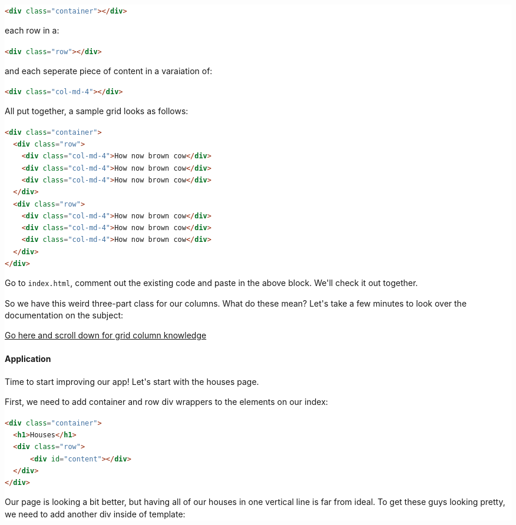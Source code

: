 ```html
<div class="container"></div>
```

each row in a:

```html
<div class="row"></div>
```

and each seperate piece of content in a varaiation of:

```html
<div class="col-md-4"></div>
```

All put together, a sample grid looks as follows:

```html
<div class="container">
  <div class="row">
    <div class="col-md-4">How now brown cow</div>
    <div class="col-md-4">How now brown cow</div>
    <div class="col-md-4">How now brown cow</div>
  </div>
  <div class="row">
    <div class="col-md-4">How now brown cow</div>
    <div class="col-md-4">How now brown cow</div>
    <div class="col-md-4">How now brown cow</div>
  </div>
</div>
```

Go to `index.html`, comment out the existing code and paste in the above block. We'll check it out together.

So we have this weird three-part class for our columns. What do these mean? Let's take a few minutes to look over the documentation on the subject:

[Go here and scroll down for grid column knowledge](http://getbootstrap.com/css/)

#### Application

Time to start improving our app! Let's start with the houses page.

First, we need to add container and row div wrappers to the elements on our index:

```html
<div class="container">
  <h1>Houses</h1>
  <div class="row">
      <div id="content"></div>
  </div>
</div>
```

Our page is looking a bit better, but having all of our houses in one vertical line is far from ideal. To get these guys looking pretty, we need to add another div inside of template:
